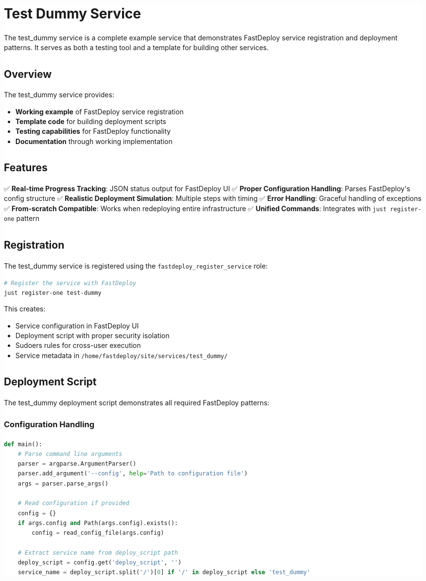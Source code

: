 # Test Dummy Service

The test_dummy service is a complete example service that demonstrates FastDeploy service registration and deployment patterns. It serves as both a testing tool and a template for building other services.

## Overview

The test_dummy service provides:
- **Working example** of FastDeploy service registration
- **Template code** for building deployment scripts
- **Testing capabilities** for FastDeploy functionality
- **Documentation** through working implementation

## Features

✅ **Real-time Progress Tracking**: JSON status output for FastDeploy UI
✅ **Proper Configuration Handling**: Parses FastDeploy's config structure
✅ **Realistic Deployment Simulation**: Multiple steps with timing
✅ **Error Handling**: Graceful handling of exceptions
✅ **From-scratch Compatible**: Works when redeploying entire infrastructure
✅ **Unified Commands**: Integrates with `just register-one` pattern

## Registration

The test_dummy service is registered using the `fastdeploy_register_service` role:

```bash
# Register the service with FastDeploy
just register-one test-dummy
```

This creates:
- Service configuration in FastDeploy UI
- Deployment script with proper security isolation
- Sudoers rules for cross-user execution
- Service metadata in `/home/fastdeploy/site/services/test_dummy/`

## Deployment Script

The test_dummy deployment script demonstrates all required FastDeploy patterns:

### Configuration Handling

```python
def main():
    # Parse command line arguments
    parser = argparse.ArgumentParser()
    parser.add_argument('--config', help='Path to configuration file')
    args = parser.parse_args()

    # Read configuration if provided
    config = {}
    if args.config and Path(args.config).exists():
        config = read_config_file(args.config)

    # Extract service name from deploy_script path
    deploy_script = config.get('deploy_script', '')
    service_name = deploy_script.split('/')[0] if '/' in deploy_script else 'test_dummy'
```
